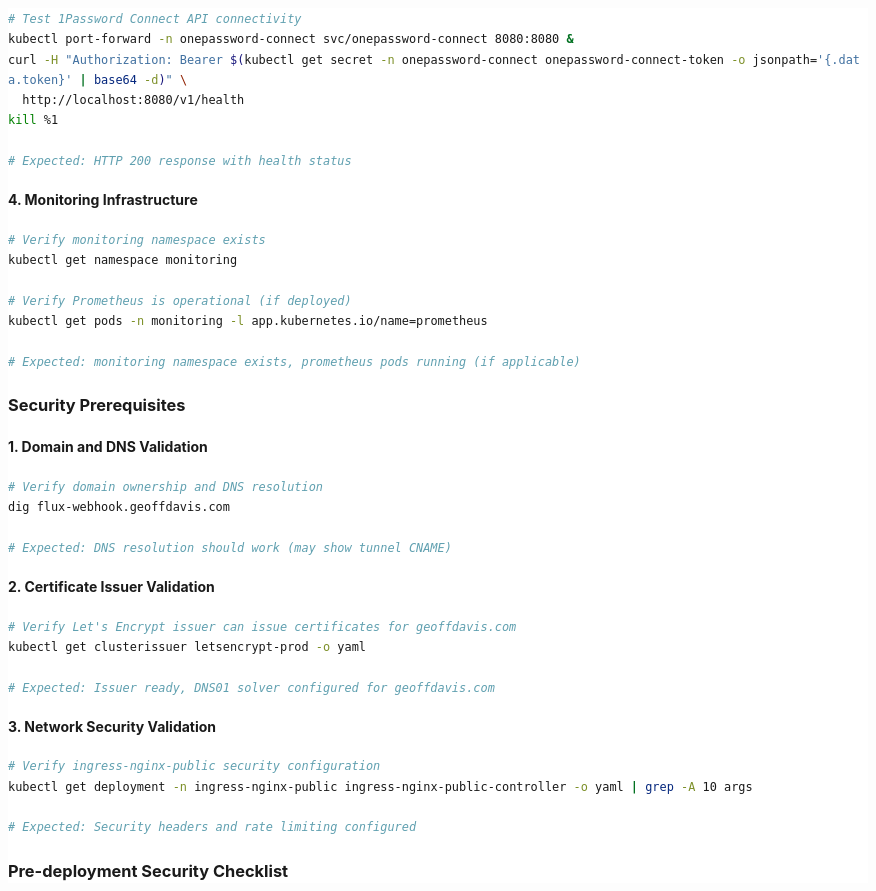 ```bash
# Test 1Password Connect API connectivity
kubectl port-forward -n onepassword-connect svc/onepassword-connect 8080:8080 &
curl -H "Authorization: Bearer $(kubectl get secret -n onepassword-connect onepassword-connect-token -o jsonpath='{.data.token}' | base64 -d)" \
  http://localhost:8080/v1/health
kill %1

# Expected: HTTP 200 response with health status
```

#### 4. Monitoring Infrastructure

```bash
# Verify monitoring namespace exists
kubectl get namespace monitoring

# Verify Prometheus is operational (if deployed)
kubectl get pods -n monitoring -l app.kubernetes.io/name=prometheus

# Expected: monitoring namespace exists, prometheus pods running (if applicable)
```

### Security Prerequisites

#### 1. Domain and DNS Validation

```bash
# Verify domain ownership and DNS resolution
dig flux-webhook.geoffdavis.com

# Expected: DNS resolution should work (may show tunnel CNAME)
```

#### 2. Certificate Issuer Validation

```bash
# Verify Let's Encrypt issuer can issue certificates for geoffdavis.com
kubectl get clusterissuer letsencrypt-prod -o yaml

# Expected: Issuer ready, DNS01 solver configured for geoffdavis.com
```

#### 3. Network Security Validation

```bash
# Verify ingress-nginx-public security configuration
kubectl get deployment -n ingress-nginx-public ingress-nginx-public-controller -o yaml | grep -A 10 args

# Expected: Security headers and rate limiting configured
```

### Pre-deployment Security Checklist
